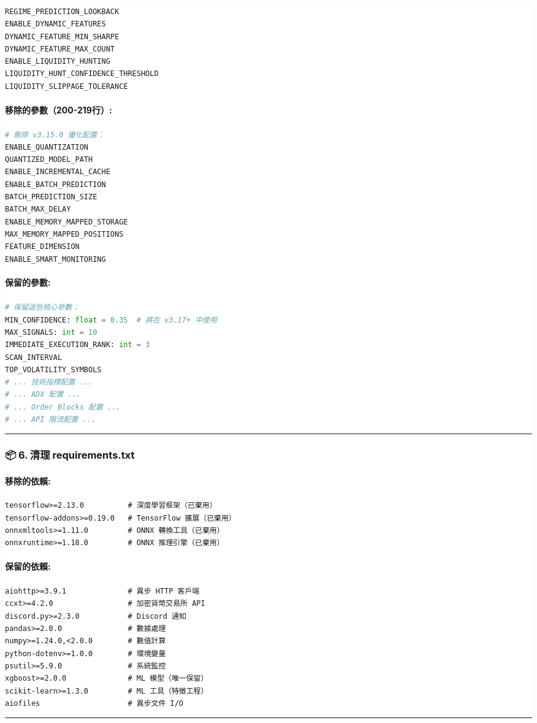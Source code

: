 ```python
REGIME_PREDICTION_LOOKBACK
ENABLE_DYNAMIC_FEATURES
DYNAMIC_FEATURE_MIN_SHARPE
DYNAMIC_FEATURE_MAX_COUNT
ENABLE_LIQUIDITY_HUNTING
LIQUIDITY_HUNT_CONFIDENCE_THRESHOLD
LIQUIDITY_SLIPPAGE_TOLERANCE
```

#### 移除的參數（200-219行）:
```python
# 刪除 v3.15.0 優化配置：
ENABLE_QUANTIZATION
QUANTIZED_MODEL_PATH
ENABLE_INCREMENTAL_CACHE
ENABLE_BATCH_PREDICTION
BATCH_PREDICTION_SIZE
BATCH_MAX_DELAY
ENABLE_MEMORY_MAPPED_STORAGE
MAX_MEMORY_MAPPED_POSITIONS
FEATURE_DIMENSION
ENABLE_SMART_MONITORING
```

#### 保留的參數:
```python
# 保留這些核心參數：
MIN_CONFIDENCE: float = 0.35  # 將在 v3.17+ 中使用
MAX_SIGNALS: int = 10
IMMEDIATE_EXECUTION_RANK: int = 3
SCAN_INTERVAL
TOP_VOLATILITY_SYMBOLS
# ... 技術指標配置 ...
# ... ADX 配置 ...
# ... Order Blocks 配置 ...
# ... API 限流配置 ...
```

---

### 📦 6. 清理 requirements.txt

#### 移除的依賴:
```
tensorflow>=2.13.0          # 深度學習框架（已棄用）
tensorflow-addons>=0.19.0   # TensorFlow 擴展（已棄用）
onnxmltools>=1.11.0         # ONNX 轉換工具（已棄用）
onnxruntime>=1.18.0         # ONNX 推理引擎（已棄用）
```

#### 保留的依賴:
```
aiohttp>=3.9.1              # 異步 HTTP 客戶端
ccxt>=4.2.0                 # 加密貨幣交易所 API
discord.py>=2.3.0           # Discord 通知
pandas>=2.0.0               # 數據處理
numpy>=1.24.0,<2.0.0        # 數值計算
python-dotenv>=1.0.0        # 環境變量
psutil>=5.9.0               # 系統監控
xgboost>=2.0.0              # ML 模型（唯一保留）
scikit-learn>=1.3.0         # ML 工具（特徵工程）
aiofiles                    # 異步文件 I/O
```

---